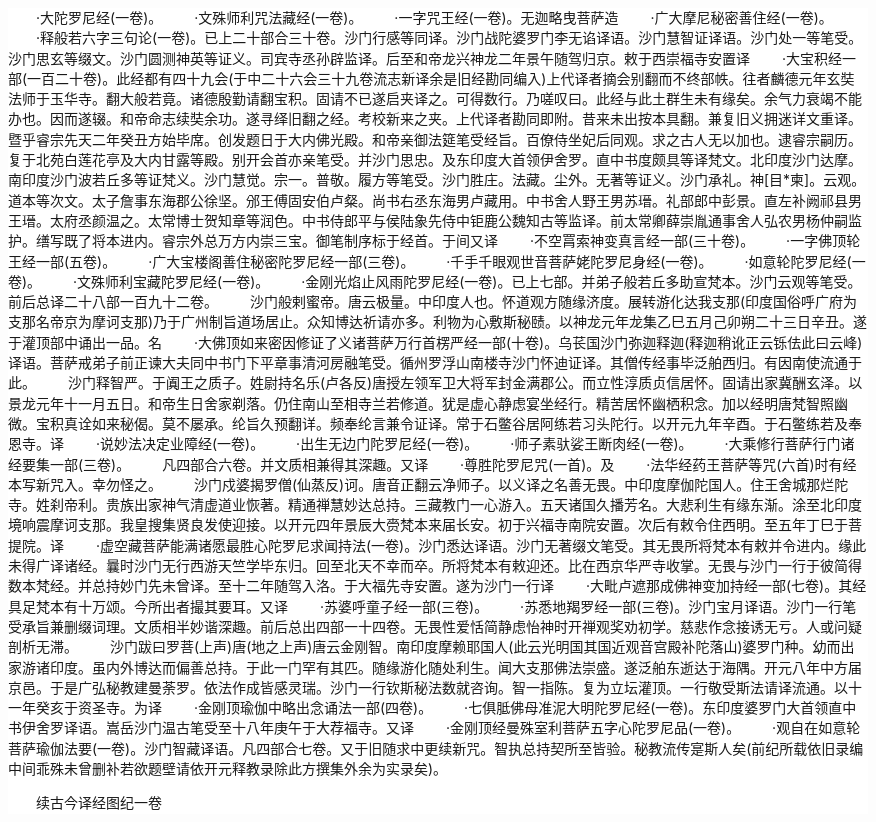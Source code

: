 　　·大陀罗尼经(一卷)。
　　·文殊师利咒法藏经(一卷)。
　　·一字咒王经(一卷)。无迦略曳菩萨造
　　·广大摩尼秘密善住经(一卷)。
　　·释般若六字三句论(一卷)。已上二十部合三十卷。沙门行感等同译。沙门战陀婆罗门李无谄译语。沙门慧智证译语。沙门处一等笔受。沙门思玄等缀文。沙门圆测神英等证义。司宾寺丞孙辟监译。后至和帝龙兴神龙二年景午随驾归京。敕于西崇福寺安置译
　　·大宝积经一部(一百二十卷)。此经都有四十九会(于中二十六会三十九卷流志新译余是旧经勘同编入)上代译者摘会别翻而不终部帙。往者麟德元年玄奘法师于玉华寺。翻大般若竟。诸德殷勤请翻宝积。固请不已遂启夹译之。可得数行。乃嗟叹曰。此经与此土群生未有缘矣。余气力衰竭不能办也。因而遂辍。和帝命志续奘余功。遂寻绎旧翻之经。考校新来之夹。上代译者勘同即附。昔来未出按本具翻。兼复旧义拥迷详文重译。暨乎睿宗先天二年癸丑方始毕席。创发题日于大内佛光殿。和帝亲御法筵笔受经旨。百僚侍坐妃后同观。求之古人无以加也。逮睿宗嗣历。复于北苑白莲花亭及大内甘露等殿。别开会首亦亲笔受。并沙门思忠。及东印度大首领伊舍罗。直中书度颇具等译梵文。北印度沙门达摩。南印度沙门波若丘多等证梵义。沙门慧觉。宗一。普敬。履方等笔受。沙门胜庄。法藏。尘外。无著等证义。沙门承礼。神[目*柬]。云观。道本等次文。太子詹事东海郡公徐坚。邠王傅固安伯卢粲。尚书右丞东海男卢藏用。中书舍人野王男苏瑨。礼部郎中彭景。直左补阙祁县男王瑨。太府丞颜温之。太常博士贺知章等润色。中书侍郎平与侯陆象先侍中钜鹿公魏知古等监译。前太常卿薛崇胤通事舍人弘农男杨仲嗣监护。缮写既了将本进内。睿宗外总万方内崇三宝。御笔制序标于经首。于间又译
　　·不空罥索神变真言经一部(三十卷)。
　　·一字佛顶轮王经一部(五卷)。
　　·广大宝楼阁善住秘密陀罗尼经一部(三卷)。
　　·千手千眼观世音菩萨姥陀罗尼身经(一卷)。
　　·如意轮陀罗尼经(一卷)。
　　·文殊师利宝藏陀罗尼经(一卷)。
　　·金刚光焰止风雨陀罗尼经(一卷)。已上七部。并弟子般若丘多助宣梵本。沙门云观等笔受。前后总译二十八部一百九十二卷。
　　沙门般剌蜜帝。唐云极量。中印度人也。怀道观方随缘济度。展转游化达我支那(印度国俗呼广府为支那名帝京为摩诃支那)乃于广州制旨道场居止。众知博达祈请亦多。利物为心敷斯秘赜。以神龙元年龙集乙巳五月己卯朔二十三日辛丑。遂于灌顶部中诵出一品。名
　　·大佛顶如来密因修证了义诸菩萨万行首楞严经一部(十卷)。乌苌国沙门弥迦释迦(释迦稍讹正云铄佉此曰云峰)译语。菩萨戒弟子前正谏大夫同中书门下平章事清河房融笔受。循州罗浮山南楼寺沙门怀迪证译。其僧传经事毕泛舶西归。有因南使流通于此。
　　沙门释智严。于阗王之质子。姓尉持名乐(卢各反)唐授左领军卫大将军封金满郡公。而立性淳质贞信居怀。固请出家冀酬玄泽。以景龙元年十一月五日。和帝生日舍家剃落。仍住南山至相寺兰若修道。犹是虚心静虑宴坐经行。精苦居怀幽栖积念。加以经明唐梵智照幽微。宝积真诠如来秘偈。莫不屡承。纶旨久预翻详。频奉纶言兼令证译。常于石鳖谷居阿练若习头陀行。以开元九年辛酉。于石鳖练若及奉恩寺。译
　　·说妙法决定业障经(一卷)。
　　·出生无边门陀罗尼经(一卷)。
　　·师子素驮娑王断肉经(一卷)。
　　·大乘修行菩萨行门诸经要集一部(三卷)。
　　凡四部合六卷。并文质相兼得其深趣。又译
　　·尊胜陀罗尼咒(一首)。及
　　·法华经药王菩萨等咒(六首)时有经本写新咒入。幸勿怪之。
　　沙门戍婆揭罗僧(仙蒸反)诃。唐音正翻云净师子。以义译之名善无畏。中印度摩伽陀国人。住王舍城那烂陀寺。姓刹帝利。贵族出家神气清虚道业恢著。精通禅慧妙达总持。三藏教门一心游入。五天诸国久播芳名。大悲利生有缘东渐。涂至北印度境响震摩诃支那。我皇搜集贤良发使迎接。以开元四年景辰大赍梵本来届长安。初于兴福寺南院安置。次后有敕令住西明。至五年丁巳于菩提院。译
　　·虚空藏菩萨能满诸愿最胜心陀罗尼求闻持法(一卷)。沙门悉达译语。沙门无著缀文笔受。其无畏所将梵本有敕并令进内。缘此未得广译诸经。曩时沙门无行西游天竺学毕东归。回至北天不幸而卒。所将梵本有敕迎还。比在西京华严寺收掌。无畏与沙门一行于彼简得数本梵经。并总持妙门先未曾译。至十二年随驾入洛。于大福先寺安置。遂为沙门一行译
　　·大毗卢遮那成佛神变加持经一部(七卷)。其经具足梵本有十万颂。今所出者撮其要耳。又译
　　·苏婆呼童子经一部(三卷)。
　　·苏悉地羯罗经一部(三卷)。沙门宝月译语。沙门一行笔受承旨兼删缀词理。文质相半妙谐深趣。前后总出四部一十四卷。无畏性爱恬简静虑怡神时开禅观奖劝初学。慈悲作念接诱无亏。人或问疑剖析无滞。
　　沙门跋曰罗菩(上声)唐(地之上声)唐云金刚智。南印度摩赖耶国人(此云光明国其国近观音宫殿补陀落山)婆罗门种。幼而出家游诸印度。虽内外博达而偏善总持。于此一门罕有其匹。随缘游化随处利生。闻大支那佛法崇盛。遂泛舶东逝达于海隅。开元八年中方届京邑。于是广弘秘教建曼荼罗。依法作成皆感灵瑞。沙门一行钦斯秘法数就咨询。智一指陈。复为立坛灌顶。一行敬受斯法请译流通。以十一年癸亥于资圣寺。为译
　　·金刚顶瑜伽中略出念诵法一部(四卷)。
　　·七俱胝佛母准泥大明陀罗尼经(一卷)。东印度婆罗门大首领直中书伊舍罗译语。嵩岳沙门温古笔受至十八年庚午于大荐福寺。又译
　　·金刚顶经曼殊室利菩萨五字心陀罗尼品(一卷)。
　　·观自在如意轮菩萨瑜伽法要(一卷)。沙门智藏译语。凡四部合七卷。又于旧随求中更续新咒。智执总持契所至皆验。秘教流传寔斯人矣(前纪所载依旧录编中间乖殊未曾删补若欲题壁请依开元释教录除此方撰集外余为实录矣)。

　　续古今译经图纪一卷


